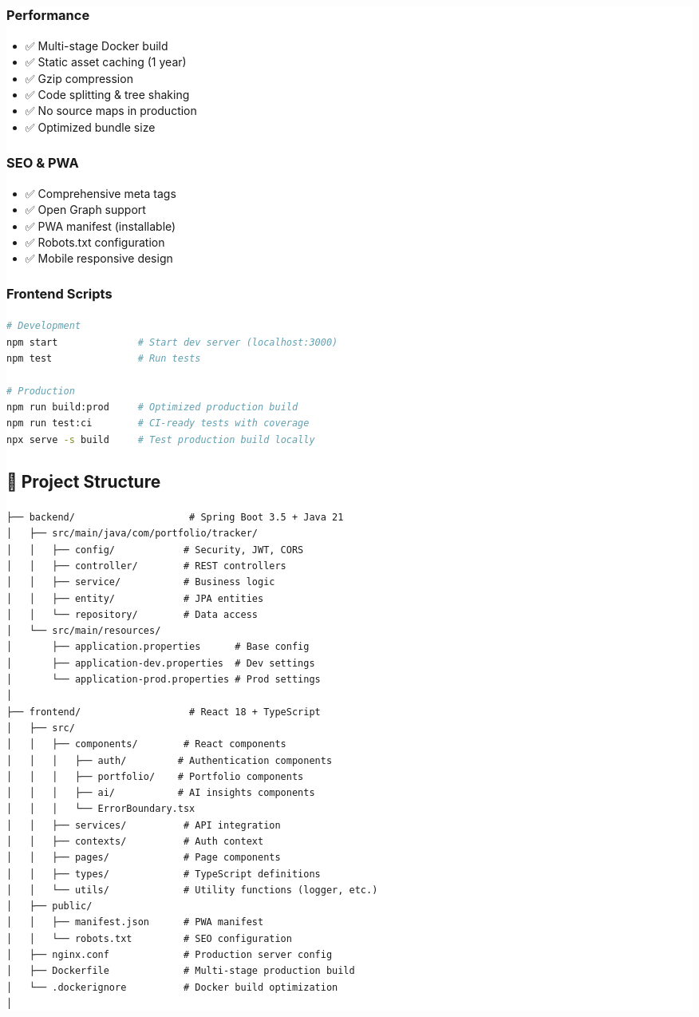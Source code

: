 ### Performance

-   ✅ Multi-stage Docker build
-   ✅ Static asset caching (1 year)
-   ✅ Gzip compression
-   ✅ Code splitting & tree shaking
-   ✅ No source maps in production
-   ✅ Optimized bundle size

### SEO & PWA

-   ✅ Comprehensive meta tags
-   ✅ Open Graph support
-   ✅ PWA manifest (installable)
-   ✅ Robots.txt configuration
-   ✅ Mobile responsive design

### Frontend Scripts

```bash
# Development
npm start              # Start dev server (localhost:3000)
npm test               # Run tests

# Production
npm run build:prod     # Optimized production build
npm run test:ci        # CI-ready tests with coverage
npx serve -s build     # Test production build locally
```

## 📁 Project Structure

```
├── backend/                    # Spring Boot 3.5 + Java 21
│   ├── src/main/java/com/portfolio/tracker/
│   │   ├── config/            # Security, JWT, CORS
│   │   ├── controller/        # REST controllers
│   │   ├── service/           # Business logic
│   │   ├── entity/            # JPA entities
│   │   └── repository/        # Data access
│   └── src/main/resources/
│       ├── application.properties      # Base config
│       ├── application-dev.properties  # Dev settings
│       └── application-prod.properties # Prod settings
│
├── frontend/                   # React 18 + TypeScript
│   ├── src/
│   │   ├── components/        # React components
│   │   │   ├── auth/         # Authentication components
│   │   │   ├── portfolio/    # Portfolio components
│   │   │   ├── ai/           # AI insights components
│   │   │   └── ErrorBoundary.tsx
│   │   ├── services/          # API integration
│   │   ├── contexts/          # Auth context
│   │   ├── pages/             # Page components
│   │   ├── types/             # TypeScript definitions
│   │   └── utils/             # Utility functions (logger, etc.)
│   ├── public/
│   │   ├── manifest.json      # PWA manifest
│   │   └── robots.txt         # SEO configuration
│   ├── nginx.conf             # Production server config
│   ├── Dockerfile             # Multi-stage production build
│   └── .dockerignore          # Docker build optimization
│
```